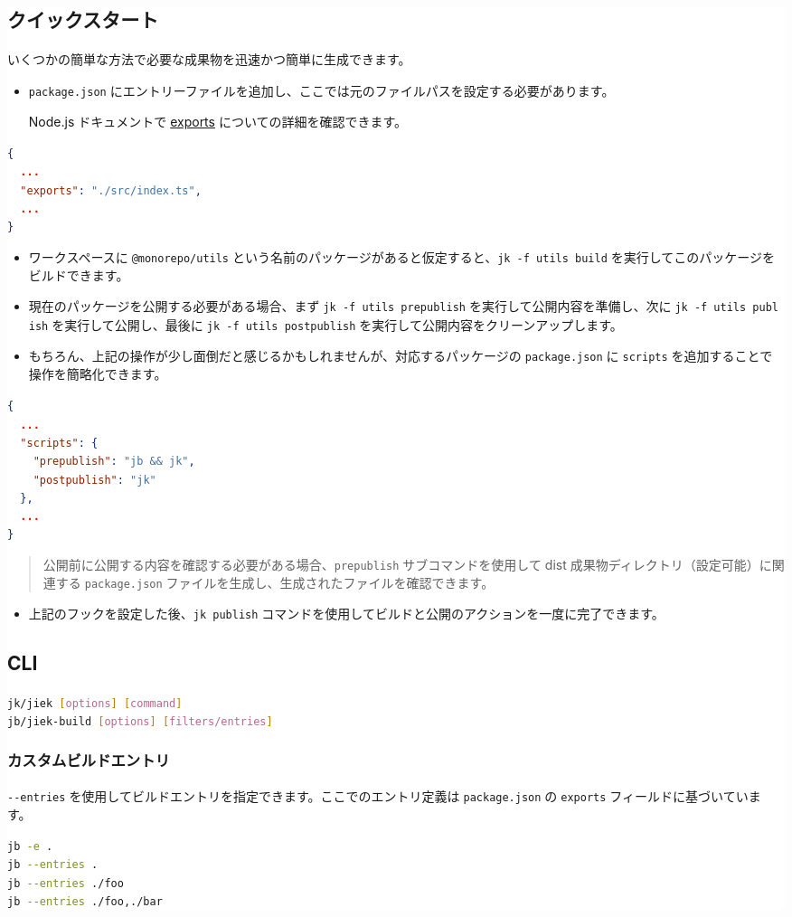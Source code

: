 ## クイックスタート

いくつかの簡単な方法で必要な成果物を迅速かつ簡単に生成できます。

- `package.json` にエントリーファイルを追加し、ここでは元のファイルパスを設定する必要があります。

  Node.js ドキュメントで [exports](https://nodejs.org/api/packages.html#exports) についての詳細を確認できます。

```json
{
  ...
  "exports": "./src/index.ts",
  ...
}
```

- ワークスペースに `@monorepo/utils` という名前のパッケージがあると仮定すると、`jk -f utils build` を実行してこのパッケージをビルドできます。

- 現在のパッケージを公開する必要がある場合、まず `jk -f utils prepublish` を実行して公開内容を準備し、次に `jk -f utils publish` を実行して公開し、最後に `jk -f utils postpublish` を実行して公開内容をクリーンアップします。

- もちろん、上記の操作が少し面倒だと感じるかもしれませんが、対応するパッケージの `package.json` に `scripts` を追加することで操作を簡略化できます。

```json
{
  ...
  "scripts": {
    "prepublish": "jb && jk",
    "postpublish": "jk"
  },
  ...
}
```

> 公開前に公開する内容を確認する必要がある場合、`prepublish` サブコマンドを使用して dist 成果物ディレクトリ（設定可能）に関連する `package.json` ファイルを生成し、生成されたファイルを確認できます。

- 上記のフックを設定した後、`jk publish` コマンドを使用してビルドと公開のアクションを一度に完了できます。

## CLI

```bash
jk/jiek [options] [command]
jb/jiek-build [options] [filters/entries]
```

### カスタムビルドエントリ

`--entries` を使用してビルドエントリを指定できます。ここでのエントリ定義は `package.json` の `exports` フィールドに基づいています。

```bash
jb -e .
jb --entries .
jb --entries ./foo
jb --entries ./foo,./bar
```

